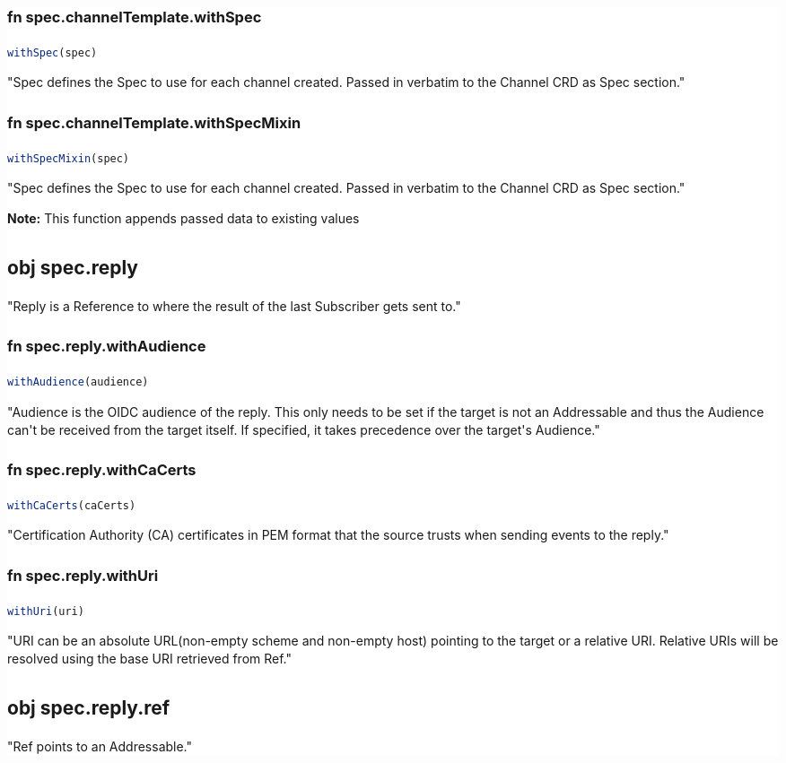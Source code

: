 ### fn spec.channelTemplate.withSpec

```ts
withSpec(spec)
```

"Spec defines the Spec to use for each channel created. Passed in verbatim to the Channel CRD as Spec section."

### fn spec.channelTemplate.withSpecMixin

```ts
withSpecMixin(spec)
```

"Spec defines the Spec to use for each channel created. Passed in verbatim to the Channel CRD as Spec section."

**Note:** This function appends passed data to existing values

## obj spec.reply

"Reply is a Reference to where the result of the last Subscriber gets sent to."

### fn spec.reply.withAudience

```ts
withAudience(audience)
```

"Audience is the OIDC audience of the reply. This only needs to be set if the target is not an Addressable and thus the Audience can't be received from the target itself. If specified, it takes precedence over the target's Audience."

### fn spec.reply.withCaCerts

```ts
withCaCerts(caCerts)
```

"Certification Authority (CA) certificates in PEM format that the source trusts when sending events to the reply."

### fn spec.reply.withUri

```ts
withUri(uri)
```

"URI can be an absolute URL(non-empty scheme and non-empty host) pointing to the target or a relative URI. Relative URIs will be resolved using the base URI retrieved from Ref."

## obj spec.reply.ref

"Ref points to an Addressable."
